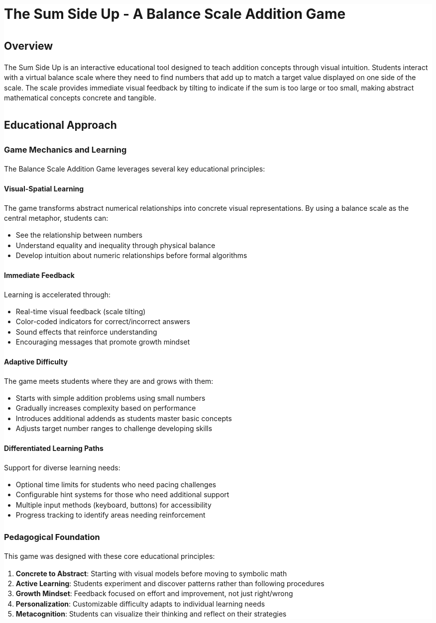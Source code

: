 # The Sum Side Up - A Balance Scale Addition Game

## Overview

The Sum Side Up is an interactive educational tool designed to teach addition concepts through visual intuition. Students interact with a virtual balance scale where they need to find numbers that add up to match a target value displayed on one side of the scale. The scale provides immediate visual feedback by tilting to indicate if the sum is too large or too small, making abstract mathematical concepts concrete and tangible.

## Educational Approach

### Game Mechanics and Learning

The Balance Scale Addition Game leverages several key educational principles:

#### Visual-Spatial Learning
The game transforms abstract numerical relationships into concrete visual representations. By using a balance scale as the central metaphor, students can:
- See the relationship between numbers
- Understand equality and inequality through physical balance
- Develop intuition about numeric relationships before formal algorithms

#### Immediate Feedback
Learning is accelerated through:
- Real-time visual feedback (scale tilting)
- Color-coded indicators for correct/incorrect answers
- Sound effects that reinforce understanding
- Encouraging messages that promote growth mindset

#### Adaptive Difficulty
The game meets students where they are and grows with them:
- Starts with simple addition problems using small numbers
- Gradually increases complexity based on performance
- Introduces additional addends as students master basic concepts
- Adjusts target number ranges to challenge developing skills

#### Differentiated Learning Paths
Support for diverse learning needs:
- Optional time limits for students who need pacing challenges
- Configurable hint systems for those who need additional support
- Multiple input methods (keyboard, buttons) for accessibility
- Progress tracking to identify areas needing reinforcement

### Pedagogical Foundation

This game was designed with these core educational principles:

1. **Concrete to Abstract**: Starting with visual models before moving to symbolic math
2. **Active Learning**: Students experiment and discover patterns rather than following procedures
3. **Growth Mindset**: Feedback focused on effort and improvement, not just right/wrong
4. **Personalization**: Customizable difficulty adapts to individual learning needs
5. **Metacognition**: Students can visualize their thinking and reflect on their strategies
